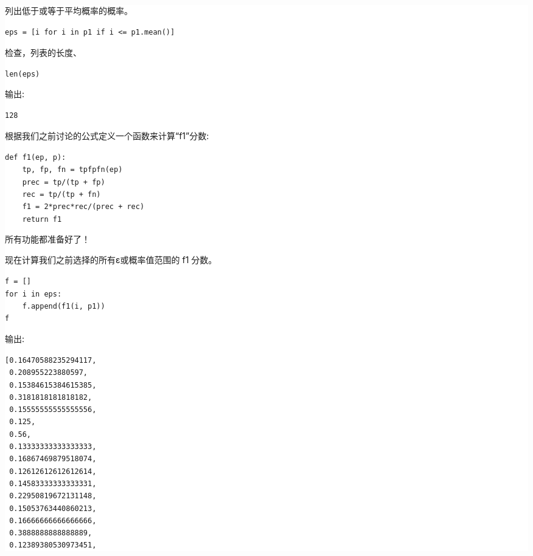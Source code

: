 列出低于或等于平均概率的概率。

```
eps = [i for i in p1 if i <= p1.mean()]
```

检查，列表的长度、

```
len(eps)
```

输出:

```
128
```

根据我们之前讨论的公式定义一个函数来计算“f1”分数:

```
def f1(ep, p):
    tp, fp, fn = tpfpfn(ep)
    prec = tp/(tp + fp)
    rec = tp/(tp + fn)
    f1 = 2*prec*rec/(prec + rec)
    return f1
```

所有功能都准备好了！

现在计算我们之前选择的所有ε或概率值范围的 f1 分数。

```
f = []
for i in eps:
    f.append(f1(i, p1))
f
```

输出:

```
[0.16470588235294117,
 0.208955223880597,
 0.15384615384615385,
 0.3181818181818182,
 0.15555555555555556,
 0.125,
 0.56,
 0.13333333333333333,
 0.16867469879518074,
 0.12612612612612614,
 0.14583333333333331,
 0.22950819672131148,
 0.15053763440860213,
 0.16666666666666666,
 0.3888888888888889,
 0.12389380530973451,
```
